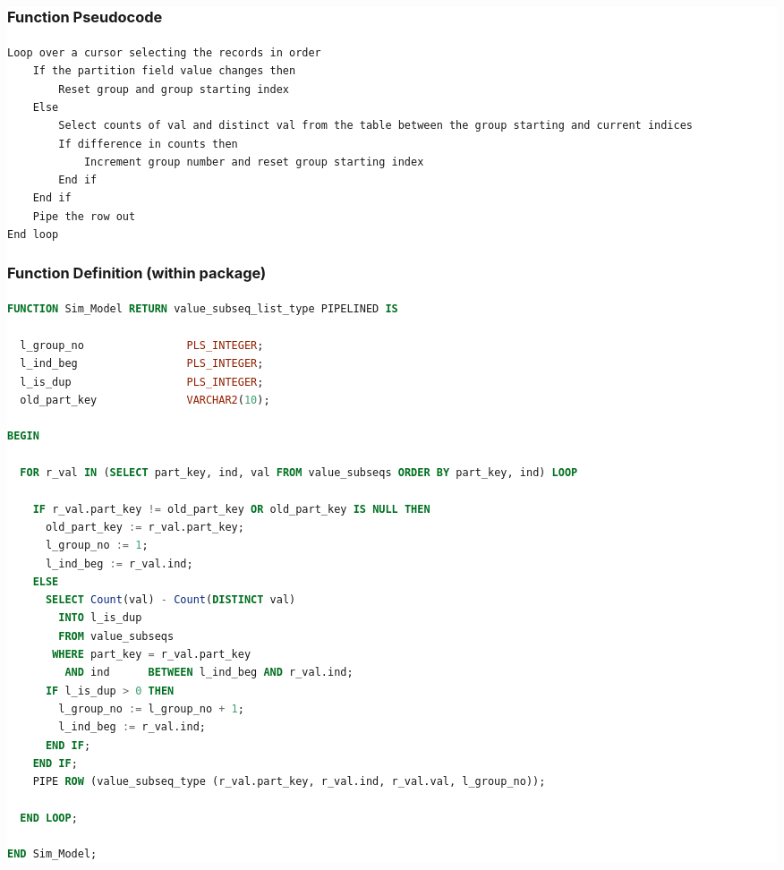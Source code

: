 ### Function Pseudocode

```
Loop over a cursor selecting the records in order
	If the partition field value changes then
		Reset group and group starting index
	Else
		Select counts of val and distinct val from the table between the group starting and current indices
		If difference in counts then
			Increment group number and reset group starting index
		End if
	End if
	Pipe the row out
End loop
```

### Function Definition (within package)

```sql
FUNCTION Sim_Model RETURN value_subseq_list_type PIPELINED IS

  l_group_no                PLS_INTEGER;
  l_ind_beg                 PLS_INTEGER;
  l_is_dup                  PLS_INTEGER;
  old_part_key              VARCHAR2(10);

BEGIN

  FOR r_val IN (SELECT part_key, ind, val FROM value_subseqs ORDER BY part_key, ind) LOOP

    IF r_val.part_key != old_part_key OR old_part_key IS NULL THEN
      old_part_key := r_val.part_key;
      l_group_no := 1;
      l_ind_beg := r_val.ind;
    ELSE
      SELECT Count(val) - Count(DISTINCT val)
        INTO l_is_dup
        FROM value_subseqs
       WHERE part_key = r_val.part_key
         AND ind      BETWEEN l_ind_beg AND r_val.ind;
      IF l_is_dup > 0 THEN
        l_group_no := l_group_no + 1;
        l_ind_beg := r_val.ind;
      END IF;
    END IF;
    PIPE ROW (value_subseq_type (r_val.part_key, r_val.ind, r_val.val, l_group_no));

  END LOOP;

END Sim_Model;
```
